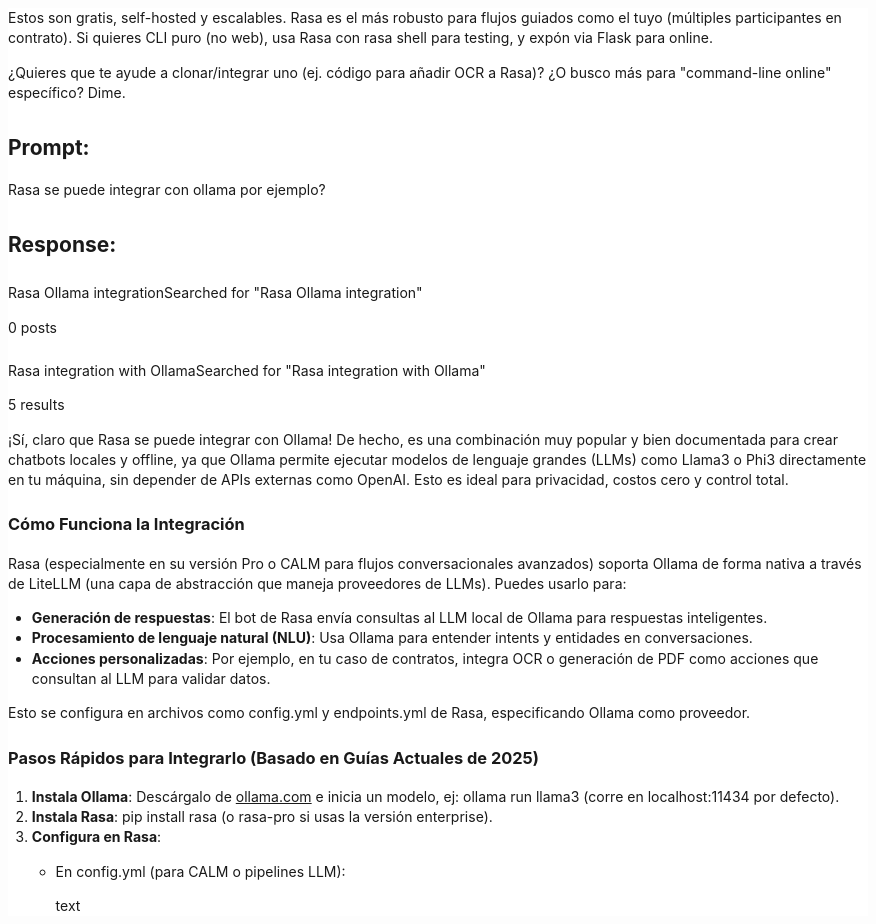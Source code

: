 Estos son gratis, self-hosted y escalables. Rasa es el más robusto para flujos guiados como el tuyo (múltiples participantes en contrato). Si quieres CLI puro (no web), usa Rasa con rasa shell para testing, y expón via Flask para online.

¿Quieres que te ayude a clonar/integrar uno (ej. código para añadir OCR a Rasa)? ¿O busco más para "command-line online" específico? Dime.

## Prompt:
Rasa se puede integrar con ollama por ejemplo?

## Response:
### 

Rasa Ollama integrationSearched for "Rasa Ollama integration"

0 posts

### 

Rasa integration with OllamaSearched for "Rasa integration with Ollama"

5 results

¡Sí, claro que Rasa se puede integrar con Ollama! De hecho, es una combinación muy popular y bien documentada para crear chatbots locales y offline, ya que Ollama permite ejecutar modelos de lenguaje grandes (LLMs) como Llama3 o Phi3 directamente en tu máquina, sin depender de APIs externas como OpenAI. Esto es ideal para privacidad, costos cero y control total.

### Cómo Funciona la Integración

Rasa (especialmente en su versión Pro o CALM para flujos conversacionales avanzados) soporta Ollama de forma nativa a través de LiteLLM (una capa de abstracción que maneja proveedores de LLMs). Puedes usarlo para:

*   **Generación de respuestas**: El bot de Rasa envía consultas al LLM local de Ollama para respuestas inteligentes.
*   **Procesamiento de lenguaje natural (NLU)**: Usa Ollama para entender intents y entidades en conversaciones.
*   **Acciones personalizadas**: Por ejemplo, en tu caso de contratos, integra OCR o generación de PDF como acciones que consultan al LLM para validar datos.

Esto se configura en archivos como config.yml y endpoints.yml de Rasa, especificando Ollama como proveedor.

### Pasos Rápidos para Integrarlo (Basado en Guías Actuales de 2025)

1.  **Instala Ollama**: Descárgalo de [ollama.com](https://ollama.com) e inicia un modelo, ej: ollama run llama3 (corre en localhost:11434 por defecto).
2.  **Instala Rasa**: pip install rasa (o rasa-pro si usas la versión enterprise).
3.  **Configura en Rasa**:
    *   En config.yml (para CALM o pipelines LLM):
        
        text
        